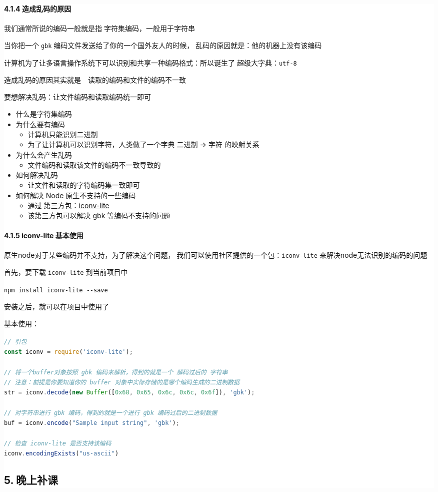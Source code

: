 #### 4.1.4 造成乱码的原因

我们通常所说的编码一般就是指 字符集编码，一般用于字符串

当你把一个 `gbk` 编码文件发送给了你的一个国外友人的时候，
乱码的原因就是：他的机器上没有该编码　

计算机为了让多语言操作系统下可以识别和共享一种编码格式：所以诞生了 超级大字典：`utf-8`

造成乱码的原因其实就是　读取的编码和文件的编码不一致　

要想解决乱码：让文件编码和读取编码统一即可

- 什么是字符集编码
- 为什么要有编码
  + 计算机只能识别二进制
  + 为了让计算机可以识别字符，人类做了一个字典 二进制 -> 字符 的映射关系
- 为什么会产生乱码
  + 文件编码和读取该文件的编码不一致导致的
- 如何解决乱码
  + 让文件和读取的字符编码集一致即可
- 如何解决 Node 原生不支持的一些编码
  + 通过 第三方包：[iconv-lite ](https://www.npmjs.com/package/iconv-lite)
  + 该第三方包可以解决 gbk 等编码不支持的问题


#### 4.1.5 iconv-lite 基本使用

原生node对于某些编码并不支持，为了解决这个问题，
我们可以使用社区提供的一个包：`iconv-lite` 来解决node无法识别的编码的问题

首先，要下载 `iconv-lite` 到当前项目中

```
npm install iconv-lite --save
```

安装之后，就可以在项目中使用了

基本使用：
```javascript
// 引包
const iconv = require('iconv-lite');

// 将一个buffer对象按照 gbk 编码来解析，得到的就是一个 解码过后的 字符串
// 注意：前提是你要知道你的 buffer 对象中实际存储的是哪个编码生成的二进制数据
str = iconv.decode(new Buffer([0x68, 0x65, 0x6c, 0x6c, 0x6f]), 'gbk');

// 对字符串进行 gbk 编码，得到的就是一个进行 gbk 编码过后的二进制数据
buf = iconv.encode("Sample input string", 'gbk');

// 检查 iconv-lite 是否支持该编码
iconv.encodingExists("us-ascii")
```

## 5. 晚上补课
